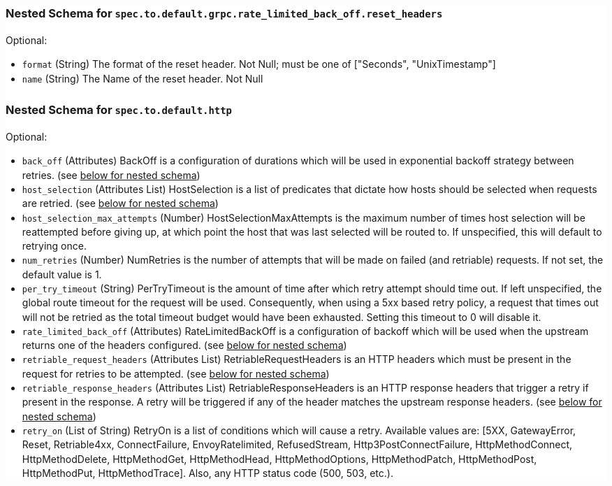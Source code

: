 <a id="nestedatt--spec--to--default--grpc--rate_limited_back_off--reset_headers"></a>
### Nested Schema for `spec.to.default.grpc.rate_limited_back_off.reset_headers`

Optional:

- `format` (String) The format of the reset header. Not Null; must be one of ["Seconds", "UnixTimestamp"]
- `name` (String) The Name of the reset header. Not Null




<a id="nestedatt--spec--to--default--http"></a>
### Nested Schema for `spec.to.default.http`

Optional:

- `back_off` (Attributes) BackOff is a configuration of durations which will be used in exponential
backoff strategy between retries. (see [below for nested schema](#nestedatt--spec--to--default--http--back_off))
- `host_selection` (Attributes List) HostSelection is a list of predicates that dictate how hosts should be selected
when requests are retried. (see [below for nested schema](#nestedatt--spec--to--default--http--host_selection))
- `host_selection_max_attempts` (Number) HostSelectionMaxAttempts is the maximum number of times host selection will be
reattempted before giving up, at which point the host that was last selected will
be routed to. If unspecified, this will default to retrying once.
- `num_retries` (Number) NumRetries is the number of attempts that will be made on failed (and
retriable) requests.  If not set, the default value is 1.
- `per_try_timeout` (String) PerTryTimeout is the amount of time after which retry attempt should time out.
If left unspecified, the global route timeout for the request will be used.
Consequently, when using a 5xx based retry policy, a request that times out
will not be retried as the total timeout budget would have been exhausted.
Setting this timeout to 0 will disable it.
- `rate_limited_back_off` (Attributes) RateLimitedBackOff is a configuration of backoff which will be used
when the upstream returns one of the headers configured. (see [below for nested schema](#nestedatt--spec--to--default--http--rate_limited_back_off))
- `retriable_request_headers` (Attributes List) RetriableRequestHeaders is an HTTP headers which must be present in the request
for retries to be attempted. (see [below for nested schema](#nestedatt--spec--to--default--http--retriable_request_headers))
- `retriable_response_headers` (Attributes List) RetriableResponseHeaders is an HTTP response headers that trigger a retry
if present in the response. A retry will be triggered if any of the header
matches the upstream response headers. (see [below for nested schema](#nestedatt--spec--to--default--http--retriable_response_headers))
- `retry_on` (List of String) RetryOn is a list of conditions which will cause a retry. Available values are:
[5XX, GatewayError, Reset, Retriable4xx, ConnectFailure, EnvoyRatelimited,
RefusedStream, Http3PostConnectFailure, HttpMethodConnect, HttpMethodDelete,
HttpMethodGet, HttpMethodHead, HttpMethodOptions, HttpMethodPatch,
HttpMethodPost, HttpMethodPut, HttpMethodTrace].
Also, any HTTP status code (500, 503, etc.).
